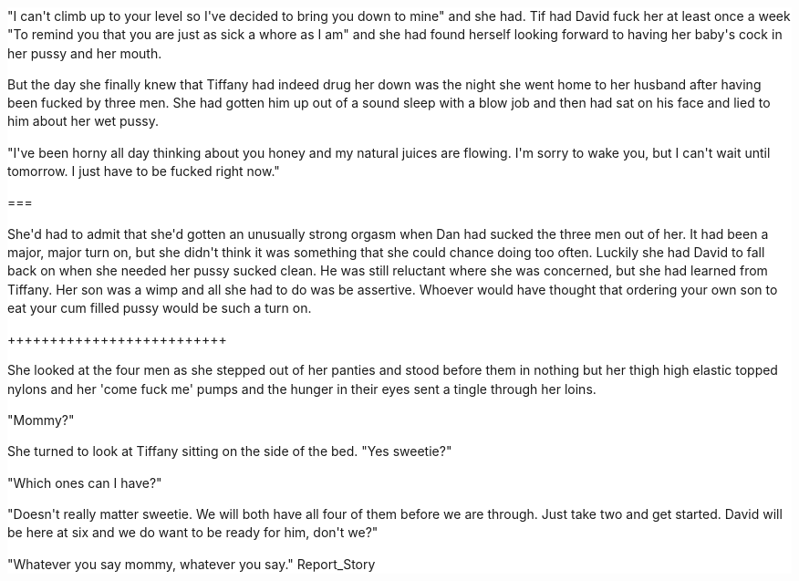"I can't climb up to your level so I've decided to bring you down to mine" and she had. Tif had David fuck her at least once a week "To remind you that you are just as sick a whore as I am" and she had found herself looking forward to having her baby's cock in her pussy and her mouth. 

But the day she finally knew that Tiffany had indeed drug her down was the night she went home to her husband after having been fucked by three men. She had gotten him up out of a sound sleep with a blow job and then had sat on his face and lied to him about her wet pussy. 

"I've been horny all day thinking about you honey and my natural juices are flowing. I'm sorry to wake you, but I can't wait until tomorrow. I just have to be fucked right now."  

===

She'd had to admit that she'd gotten an unusually strong orgasm when Dan had sucked the three men out of her. It had been a major, major turn on, but she didn't think it was something that she could chance doing too often. Luckily she had David to fall back on when she needed her pussy sucked clean. He was still reluctant where she was concerned, but she had learned from Tiffany. Her son was a wimp and all she had to do was be assertive. Whoever would have thought that ordering your own son to eat your cum filled pussy would be such a turn on. 

++++++++++++++++++++++++++ 

She looked at the four men as she stepped out of her panties and stood before them in nothing but her thigh high elastic topped nylons and her 'come fuck me' pumps and the hunger in their eyes sent a tingle through her loins. 

"Mommy?" 

She turned to look at Tiffany sitting on the side of the bed. "Yes sweetie?" 

"Which ones can I have?" 

"Doesn't really matter sweetie. We will both have all four of them before we are through. Just take two and get started. David will be here at six and we do want to be ready for him, don't we?" 

"Whatever you say mommy, whatever you say." Report_Story 
